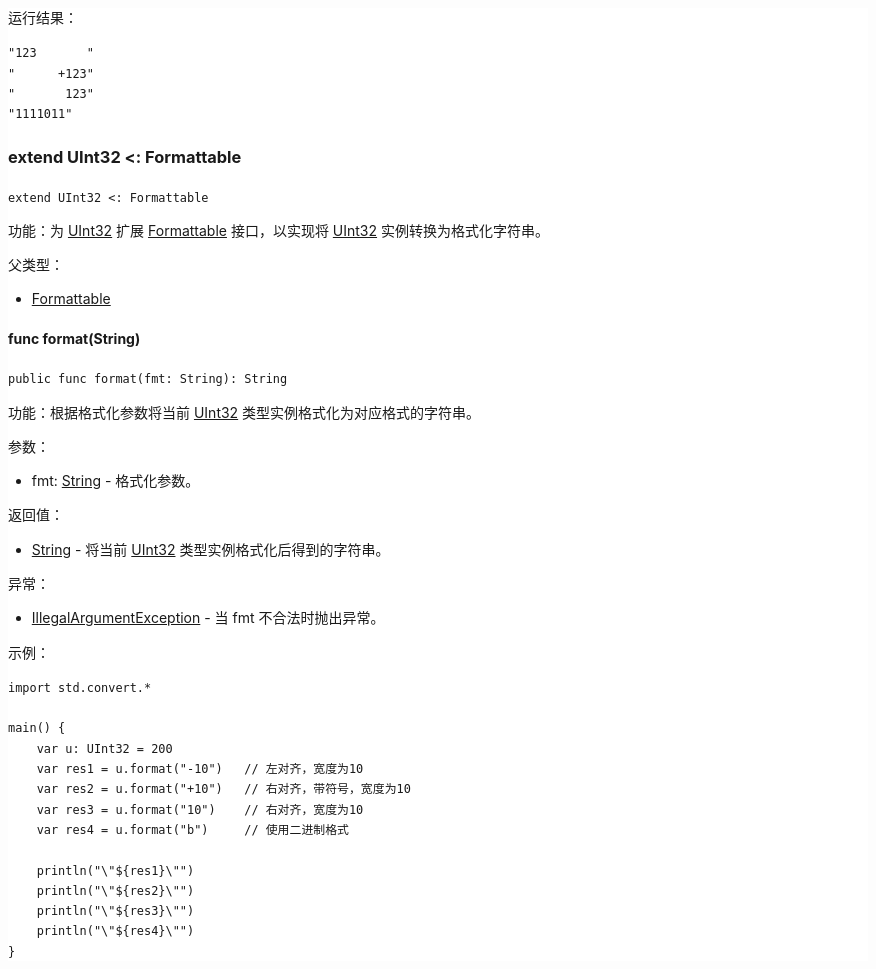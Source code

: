 运行结果：

```text
"123       "
"      +123"
"       123"
"1111011"
```

### extend UInt32 <: Formattable

```cangjie
extend UInt32 <: Formattable
```

功能：为 [UInt32](../../core/core_package_api/core_package_intrinsics.md#uint32) 扩展 [Formattable](convert_package_interfaces.md#interface-formattable) 接口，以实现将 [UInt32](../../core/core_package_api/core_package_intrinsics.md#uint32) 实例转换为格式化字符串。

父类型：

- [Formattable](#interface-formattable)

#### func format(String)

```cangjie
public func format(fmt: String): String
```

功能：根据格式化参数将当前 [UInt32](../../core/core_package_api/core_package_intrinsics.md#uint32) 类型实例格式化为对应格式的字符串。

参数：

- fmt: [String](../../core/core_package_api/core_package_structs.md#struct-string) - 格式化参数。

返回值：

- [String](../../core/core_package_api/core_package_structs.md#struct-string) - 将当前 [UInt32](../../core/core_package_api/core_package_intrinsics.md#uint32) 类型实例格式化后得到的字符串。

异常：

- [IllegalArgumentException](../../core/core_package_api/core_package_exceptions.md#class-illegalargumentexception) - 当 fmt 不合法时抛出异常。

示例：


```cangjie
import std.convert.*

main() {
    var u: UInt32 = 200
    var res1 = u.format("-10")   // 左对齐，宽度为10
    var res2 = u.format("+10")   // 右对齐，带符号，宽度为10
    var res3 = u.format("10")    // 右对齐，宽度为10
    var res4 = u.format("b")     // 使用二进制格式
    
    println("\"${res1}\"")
    println("\"${res2}\"")
    println("\"${res3}\"")
    println("\"${res4}\"")
}
```

